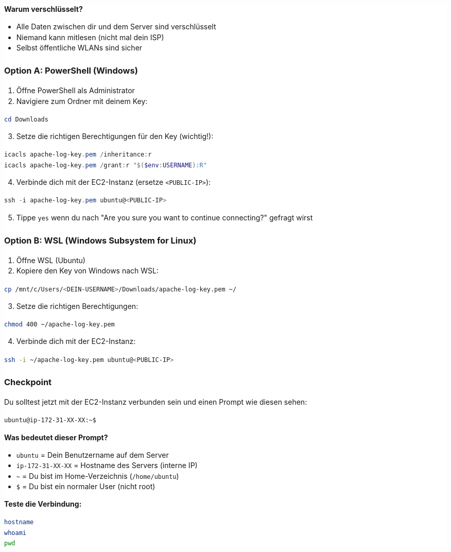 **Warum verschlüsselt?**
- Alle Daten zwischen dir und dem Server sind verschlüsselt
- Niemand kann mitlesen (nicht mal dein ISP)
- Selbst öffentliche WLANs sind sicher

### Option A: PowerShell (Windows)

1. Öffne PowerShell als Administrator
2. Navigiere zum Ordner mit deinem Key:
```powershell
cd Downloads
```

3. Setze die richtigen Berechtigungen für den Key (wichtig!):
```powershell
icacls apache-log-key.pem /inheritance:r
icacls apache-log-key.pem /grant:r "$($env:USERNAME):R"
```

4. Verbinde dich mit der EC2-Instanz (ersetze `<PUBLIC-IP>`):
```powershell
ssh -i apache-log-key.pem ubuntu@<PUBLIC-IP>
```

5. Tippe `yes` wenn du nach "Are you sure you want to continue connecting?" gefragt wirst

### Option B: WSL (Windows Subsystem for Linux)

1. Öffne WSL (Ubuntu)
2. Kopiere den Key von Windows nach WSL:
```bash
cp /mnt/c/Users/<DEIN-USERNAME>/Downloads/apache-log-key.pem ~/
```

3. Setze die richtigen Berechtigungen:
```bash
chmod 400 ~/apache-log-key.pem
```

4. Verbinde dich mit der EC2-Instanz:
```bash
ssh -i ~/apache-log-key.pem ubuntu@<PUBLIC-IP>
```

### Checkpoint

Du solltest jetzt mit der EC2-Instanz verbunden sein und einen Prompt wie diesen sehen:
```
ubuntu@ip-172-31-XX-XX:~$
```

**Was bedeutet dieser Prompt?**
- `ubuntu` = Dein Benutzername auf dem Server
- `ip-172-31-XX-XX` = Hostname des Servers (interne IP)
- `~` = Du bist im Home-Verzeichnis (`/home/ubuntu`)
- `$` = Du bist ein normaler User (nicht root)

**Teste die Verbindung:**
```bash
hostname
whoami
pwd
```
